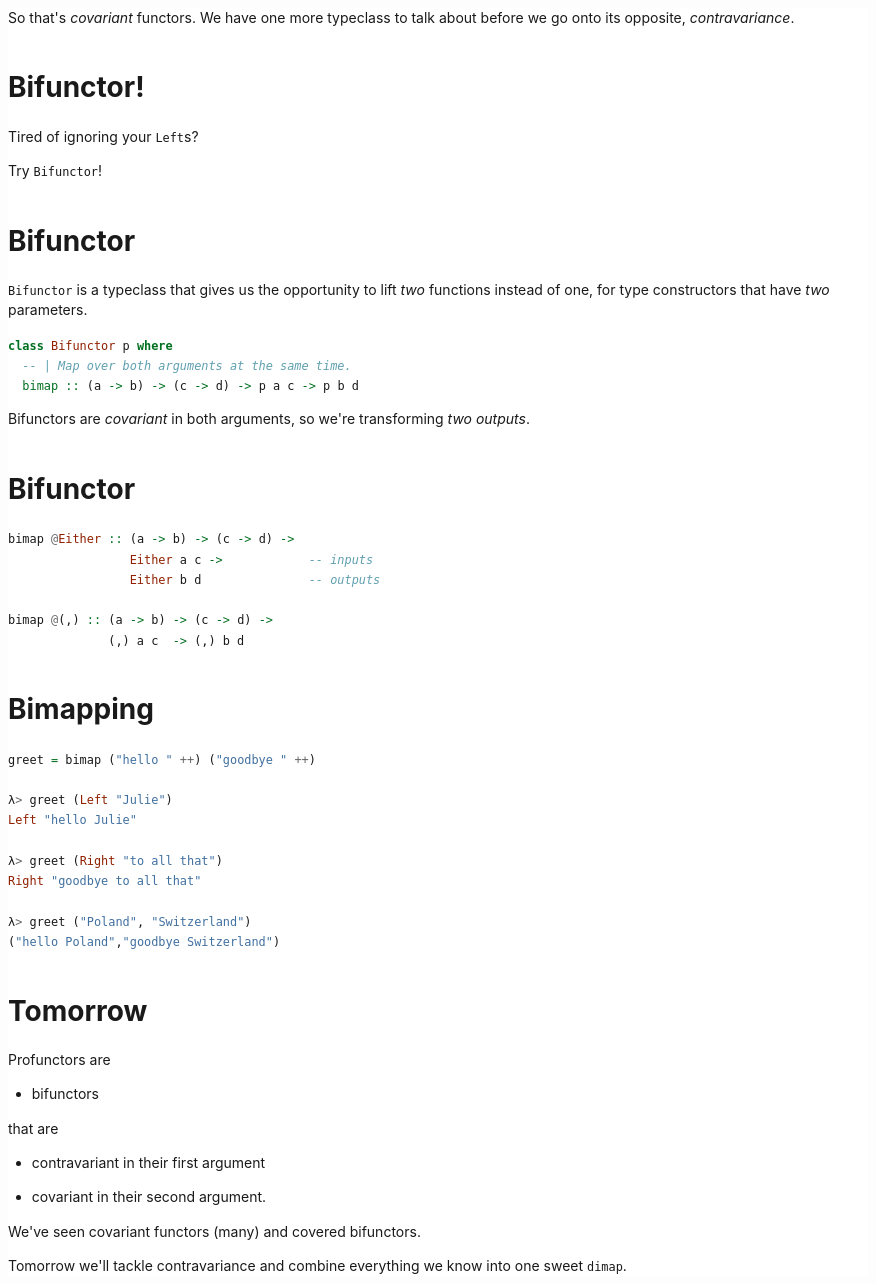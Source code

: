 So that's *covariant* functors. We have one more typeclass to talk about before we go onto its opposite, *contravariance*.



# Bifunctor!

Tired of ignoring your `Left`s?

Try `Bifunctor`!


# Bifunctor

`Bifunctor` is a typeclass that gives us the opportunity to lift *two* functions instead of one, for type constructors that have *two* parameters.

```haskell
class Bifunctor p where
  -- | Map over both arguments at the same time.
  bimap :: (a -> b) -> (c -> d) -> p a c -> p b d
```

Bifunctors are *covariant* in both arguments, so we're transforming *two outputs*.


# Bifunctor

```haskell
bimap @Either :: (a -> b) -> (c -> d) ->
                 Either a c ->            -- inputs
                 Either b d               -- outputs

bimap @(,) :: (a -> b) -> (c -> d) ->
              (,) a c  -> (,) b d
```


# Bimapping

```haskell
greet = bimap ("hello " ++) ("goodbye " ++)

λ> greet (Left "Julie")
Left "hello Julie"

λ> greet (Right "to all that")
Right "goodbye to all that"

λ> greet ("Poland", "Switzerland")
("hello Poland","goodbye Switzerland")
```

# Tomorrow

Profunctors are

- bifunctors

that are

- contravariant in their first argument

- covariant in their second argument.

We've seen covariant functors (many) and covered bifunctors.

Tomorrow we'll tackle contravariance and combine everything we know into one sweet `dimap`.
